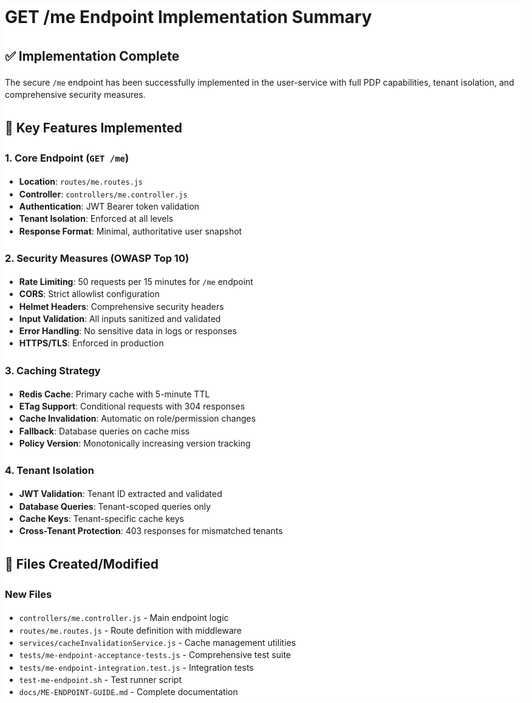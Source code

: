 # GET /me Endpoint Implementation Summary

## ✅ Implementation Complete

The secure `/me` endpoint has been successfully implemented in the user-service with full PDP capabilities, tenant isolation, and comprehensive security measures.

## 🚀 Key Features Implemented

### 1. Core Endpoint (`GET /me`)

- **Location**: `routes/me.routes.js`
- **Controller**: `controllers/me.controller.js`
- **Authentication**: JWT Bearer token validation
- **Tenant Isolation**: Enforced at all levels
- **Response Format**: Minimal, authoritative user snapshot

### 2. Security Measures (OWASP Top 10)

- **Rate Limiting**: 50 requests per 15 minutes for `/me` endpoint
- **CORS**: Strict allowlist configuration
- **Helmet Headers**: Comprehensive security headers
- **Input Validation**: All inputs sanitized and validated
- **Error Handling**: No sensitive data in logs or responses
- **HTTPS/TLS**: Enforced in production

### 3. Caching Strategy

- **Redis Cache**: Primary cache with 5-minute TTL
- **ETag Support**: Conditional requests with 304 responses
- **Cache Invalidation**: Automatic on role/permission changes
- **Fallback**: Database queries on cache miss
- **Policy Version**: Monotonically increasing version tracking

### 4. Tenant Isolation

- **JWT Validation**: Tenant ID extracted and validated
- **Database Queries**: Tenant-scoped queries only
- **Cache Keys**: Tenant-specific cache keys
- **Cross-Tenant Protection**: 403 responses for mismatched tenants

## 📁 Files Created/Modified

### New Files

- `controllers/me.controller.js` - Main endpoint logic
- `routes/me.routes.js` - Route definition with middleware
- `services/cacheInvalidationService.js` - Cache management utilities
- `tests/me-endpoint-acceptance-tests.js` - Comprehensive test suite
- `tests/me-endpoint-integration.test.js` - Integration tests
- `test-me-endpoint.sh` - Test runner script
- `docs/ME-ENDPOINT-GUIDE.md` - Complete documentation
